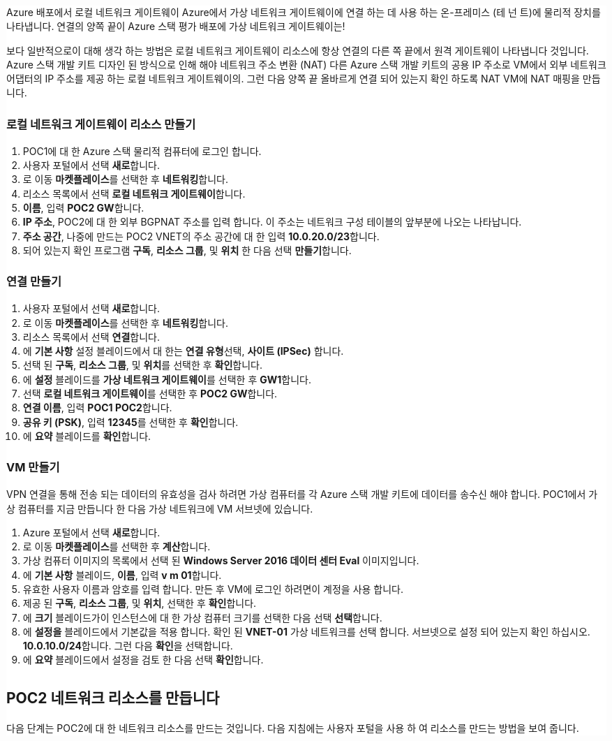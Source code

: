 Azure 배포에서 로컬 네트워크 게이트웨이 Azure에서 가상 네트워크 게이트웨이에 연결 하는 데 사용 하는 온-프레미스 (테 넌 트)에 물리적 장치를 나타냅니다. 연결의 양쪽 끝이 Azure 스택 평가 배포에 가상 네트워크 게이트웨이는!

보다 일반적으로이 대해 생각 하는 방법은 로컬 네트워크 게이트웨이 리소스에 항상 연결의 다른 쪽 끝에서 원격 게이트웨이 나타냅니다 것입니다. Azure 스택 개발 키트 디자인 된 방식으로 인해 해야 네트워크 주소 변환 (NAT) 다른 Azure 스택 개발 키트의 공용 IP 주소로 VM에서 외부 네트워크 어댑터의 IP 주소를 제공 하는 로컬 네트워크 게이트웨이의. 그런 다음 양쪽 끝 올바르게 연결 되어 있는지 확인 하도록 NAT VM에 NAT 매핑을 만듭니다.


### <a name="create-the-local-network-gateway-resource"></a>로컬 네트워크 게이트웨이 리소스 만들기
1. POC1에 대 한 Azure 스택 물리적 컴퓨터에 로그인 합니다.
2. 사용자 포털에서 선택 **새로**합니다.
3. 로 이동 **마켓플레이스**를 선택한 후 **네트워킹**합니다.
4. 리소스 목록에서 선택 **로컬 네트워크 게이트웨이**합니다.
5. **이름**, 입력 **POC2 GW**합니다.
6. **IP 주소**, POC2에 대 한 외부 BGPNAT 주소를 입력 합니다. 이 주소는 네트워크 구성 테이블의 앞부분에 나오는 나타납니다.
7. **주소 공간**, 나중에 만드는 POC2 VNET의 주소 공간에 대 한 입력 **10.0.20.0/23**합니다.
8. 되어 있는지 확인 프로그램 **구독**, **리소스 그룹**, 및 **위치** 한 다음 선택 **만들기**합니다.

### <a name="create-the-connection"></a>연결 만들기
1. 사용자 포털에서 선택 **새로**합니다.
2. 로 이동 **마켓플레이스**를 선택한 후 **네트워킹**합니다.
3. 리소스 목록에서 선택 **연결**합니다.
4. 에 **기본 사항** 설정 블레이드에서 대 한는 **연결 유형**선택, **사이트 (IPSec)** 합니다.
5. 선택 된 **구독**, **리소스 그룹**, 및 **위치**를 선택한 후 **확인**합니다.
6. 에 **설정** 블레이드를 **가상 네트워크 게이트웨이**를 선택한 후 **GW1**합니다.
7. 선택 **로컬 네트워크 게이트웨이**를 선택한 후 **POC2 GW**합니다.
8. **연결 이름**, 입력 **POC1 POC2**합니다.
9. **공유 키 (PSK)**, 입력 **12345**를 선택한 후 **확인**합니다.
10. 에 **요약** 블레이드를 **확인**합니다.

### <a name="create-a-vm"></a>VM 만들기
VPN 연결을 통해 전송 되는 데이터의 유효성을 검사 하려면 가상 컴퓨터를 각 Azure 스택 개발 키트에 데이터를 송수신 해야 합니다. POC1에서 가상 컴퓨터를 지금 만듭니다 한 다음 가상 네트워크에 VM 서브넷에 있습니다.

1. Azure 포털에서 선택 **새로**합니다.
2. 로 이동 **마켓플레이스**를 선택한 후 **계산**합니다.
3. 가상 컴퓨터 이미지의 목록에서 선택 된 **Windows Server 2016 데이터 센터 Eval** 이미지입니다.
4. 에 **기본 사항** 블레이드, **이름**, 입력 **v m 01**합니다.
5. 유효한 사용자 이름과 암호를 입력 합니다. 만든 후 VM에 로그인 하려면이 계정을 사용 합니다.
6. 제공 된 **구독**, **리소스 그룹**, 및 **위치**, 선택한 후 **확인**합니다.
7. 에 **크기** 블레이드가이 인스턴스에 대 한 가상 컴퓨터 크기를 선택한 다음 선택 **선택**합니다.
8. 에 **설정을** 블레이드에서 기본값을 적용 합니다. 확인 된 **VNET-01** 가상 네트워크를 선택 합니다. 서브넷으로 설정 되어 있는지 확인 하십시오. **10.0.10.0/24**합니다. 그런 다음 **확인**을 선택합니다.
9. 에 **요약** 블레이드에서 설정을 검토 한 다음 선택 **확인**합니다.



## <a name="create-the-network-resources-in-poc2"></a>POC2 네트워크 리소스를 만듭니다

다음 단계는 POC2에 대 한 네트워크 리소스를 만드는 것입니다. 다음 지침에는 사용자 포털을 사용 하 여 리소스를 만드는 방법을 보여 줍니다.
